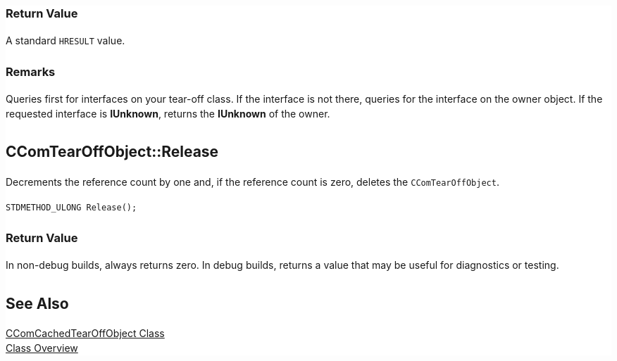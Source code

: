 ### Return Value  
 A standard `HRESULT` value.  
  
### Remarks  
 Queries first for interfaces on your tear-off class. If the interface is not there, queries for the interface on the owner object. If the requested interface is **IUnknown**, returns the **IUnknown** of the owner.  
  
##  <a name="ccomtearoffobject__release"></a>  CComTearOffObject::Release  
 Decrements the reference count by one and, if the reference count is zero, deletes the `CComTearOffObject`.  
  
```
STDMETHOD_ULONG Release();
```  
  
### Return Value  
 In non-debug builds, always returns zero. In debug builds, returns a value that may be useful for diagnostics or testing.  
  
## See Also  
 [CComCachedTearOffObject Class](../../atl/reference/ccomcachedtearoffobject-class.md)   
 [Class Overview](../../atl/atl-class-overview.md)






